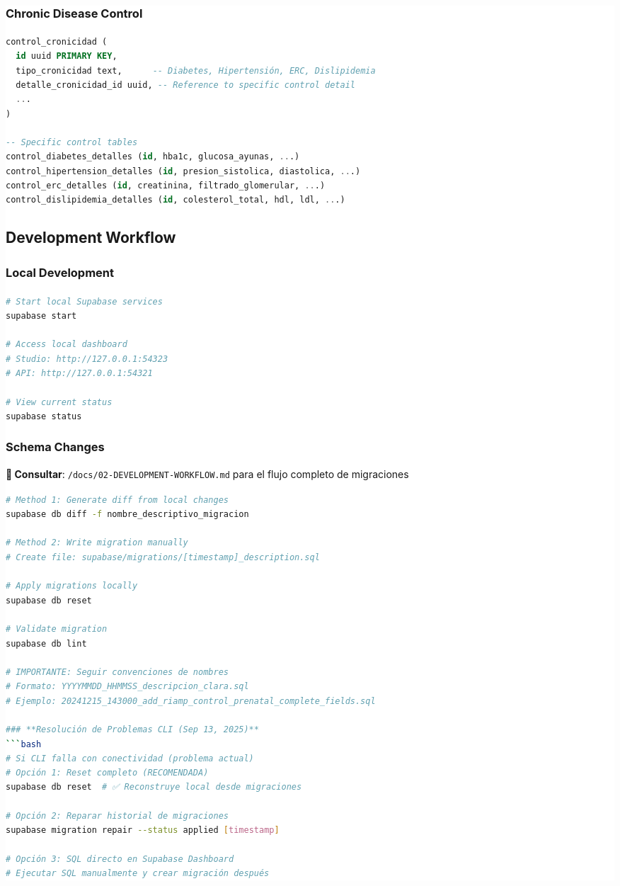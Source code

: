### Chronic Disease Control
```sql
control_cronicidad (
  id uuid PRIMARY KEY,
  tipo_cronicidad text,      -- Diabetes, Hipertensión, ERC, Dislipidemia
  detalle_cronicidad_id uuid, -- Reference to specific control detail
  ...
)

-- Specific control tables
control_diabetes_detalles (id, hba1c, glucosa_ayunas, ...)
control_hipertension_detalles (id, presion_sistolica, diastolica, ...)
control_erc_detalles (id, creatinina, filtrado_glomerular, ...)
control_dislipidemia_detalles (id, colesterol_total, hdl, ldl, ...)
```

## Development Workflow

### Local Development
```bash
# Start local Supabase services
supabase start

# Access local dashboard
# Studio: http://127.0.0.1:54323
# API: http://127.0.0.1:54321

# View current status
supabase status
```

### Schema Changes
**📖 Consultar**: `/docs/02-DEVELOPMENT-WORKFLOW.md` para el flujo completo de migraciones

```bash
# Method 1: Generate diff from local changes
supabase db diff -f nombre_descriptivo_migracion

# Method 2: Write migration manually
# Create file: supabase/migrations/[timestamp]_description.sql

# Apply migrations locally
supabase db reset

# Validate migration  
supabase db lint

# IMPORTANTE: Seguir convenciones de nombres
# Formato: YYYYMMDD_HHMMSS_descripcion_clara.sql
# Ejemplo: 20241215_143000_add_riamp_control_prenatal_complete_fields.sql

### **Resolución de Problemas CLI (Sep 13, 2025)**
```bash
# Si CLI falla con conectividad (problema actual)
# Opción 1: Reset completo (RECOMENDADA)
supabase db reset  # ✅ Reconstruye local desde migraciones

# Opción 2: Reparar historial de migraciones
supabase migration repair --status applied [timestamp]

# Opción 3: SQL directo en Supabase Dashboard
# Ejecutar SQL manualmente y crear migración después
```
```
```